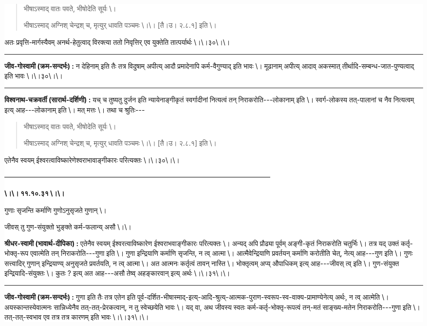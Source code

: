 > भीषाऽस्माद् वातः पवते, भीषोदेति सूर्यः \।
>
> भीषाऽस्माद् अग्निश् चेन्द्रश् च, मृत्युर् धावति पञ्चमः \।\। \[तै।उ।
> २.८.१\] इति \।

अतः प्रवृत्ति-मार्गस्यैवम् अनर्थ-हेतुत्वाद् विरक्त्या ततो निवृत्तिर् एव
युक्तेति तात्पर्यार्थः \।\।३०\।\।

---------------------------------------------------------------------------------------------------------------------

**जीव-गोस्वामी (क्रम-सन्दर्भः) :** न देहिनाम् इति तैः तत्र विदुषाम्
अपीत्य् आदौ प्रमादेनापि कर्म-वैगुण्याद् इति भावः \। मूढानाम् अपीत्य् आदाव्
अकस्मात् तीर्थादि-सम्बन्ध-जात-पुण्यत्वाद् इति भावः \।\।३०\।\।

---------------------------------------------------------------------------------------------------------------------

**विश्वनाथ-चक्रवर्ती (सारार्थ-दर्शिणी) :** यच् च तुष्यतु दुर्जन
इति न्यायेनाङ्गीकृतं स्वर्गादीनां नित्यत्वं तन् निराकरोति---लोकानाम् इति
\। स्वर्ग-लोकस्य तत्-पालानां च नैव नित्यत्वम् इत्य् आह---लोकानाम् इति
\। मत् मत्तः \। तथा च श्रुतिः---

> भीषाऽस्माद् वातः पवते, भीषोदेति सूर्यः \।
>
> भीषाऽस्माद् अग्निश् चेन्द्रश् च, मृत्युर् धावति पञ्चमः \।\। \[तै।उ।
> २.८.१\] इति \।

एतेनैव स्वयम् ईश्वरत्वाविष्कारेणेश्वराभावाङ्गीकारः परित्यक्तः
\।\।३०\।\।

———————————————————————————————————————

**\।\। ११.१०.३१ \।\।**

गुणाः सृजन्ति कर्माणि गुणोऽनुसृजते गुणान् \।

जीवस् तु गुण-संयुक्तो भुङ्क्ते कर्म-फलान्य् असौ \।\।

**श्रीधर-स्वामी (भावार्थ-दीपिका) :** एतेनैव स्वयम्
ईश्वरत्वाविष्कारेण ईश्वराभवाङ्गीकारः परित्यक्तः \। अन्यद् अपि प्रौढ्या
पूर्वम् अङ्गी-कृतं निराकरोति चतुर्भिः \। तत्र यद् उक्तं
कर्तृ-भोक्तृ-रूप एवात्मेति तन् निराकरोति---गुणा इति \। गुणा इन्द्रियाणि
कर्माणि सृजन्ति, न त्व् आत्मा \। आत्मैवेन्द्रियाणि प्रवर्तयन् कर्माणि
करोतीति चेत्, नेत्य् आह---गुण इति \। गुणः सत्त्वादिर् गुणान् इन्द्रियाण्य्
अनुसृजते प्रवर्तयति, न त्व् आत्मा \। अत आत्मनः कर्तृत्वं तावन् नास्ति
\। भोक्तृत्वम् अप्य् औपाधिकम् इत्य् आह---जीवस् त्व् इति \। गुण-संयुक्त
इन्द्रियादि-संयुक्तः \। कुतः ? इत्य् अत आह---असौ तेष्व् अहङ्कारवान् इत्य्
अर्थः \।\।३१\।\।

---------------------------------------------------------------------------------------------------------------------

**जीव-गोस्वामी (क्रम-सन्दर्भः) :** गुणा इति तैः तत्र एतेन इति
पूर्व-दर्शित-भीषास्माद्-इत्य्-आदि-श्रुत्य्-आत्मक-पुराण-स्वरूप-स्व-वाक्य-प्रामाण्येनेत्य्
अर्थः, न त्व् आत्मेति \। अयस्कान्तस्येवात्मनः सान्निध्येनैव
तत्-तत्-प्रेरकत्वान्, न तु स्वेच्छयेति भावः \। यद् वा, अथ जीवस्य
स्वतः कर्म-कर्तृ-भोक्तृ-रूपत्वं तन्-मतं साङ्ख्य-मतेन
निराकरोति---गुणा इति \। तत्-तत्-स्वभाव एव तत्र तत्र कारणम् इति
भावः \।\।३१\।\।
